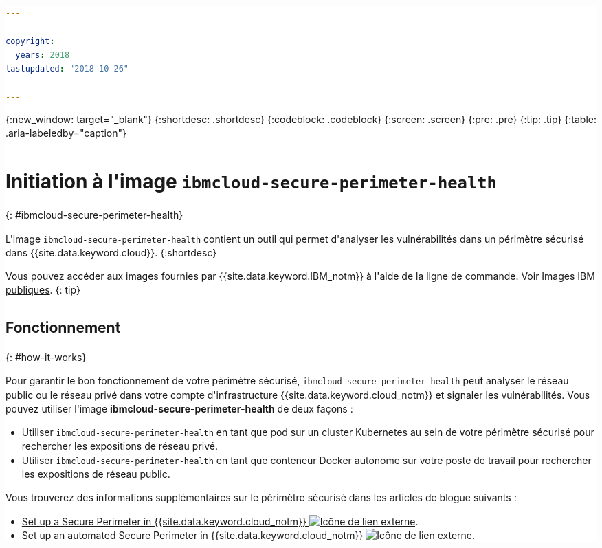 ```yaml
---

copyright:
  years: 2018
lastupdated: "2018-10-26"

---
```


{:new_window: target="_blank"}
{:shortdesc: .shortdesc}
{:codeblock: .codeblock}
{:screen: .screen}
{:pre: .pre}
{:tip: .tip}
{:table: .aria-labeledby="caption"}

# Initiation à l'image `ibmcloud-secure-perimeter-health`
{: #ibmcloud-secure-perimeter-health}

L'image `ibmcloud-secure-perimeter-health` contient un outil qui permet d'analyser les vulnérabilités dans un périmètre sécurisé dans {{site.data.keyword.cloud}}.
{:shortdesc}

Vous pouvez accéder aux images fournies par {{site.data.keyword.IBM_notm}} à l'aide de la ligne de commande. Voir [Images IBM publiques](/docs/services/Registry/registry_public_images.html#public_images).
{: tip}

## Fonctionnement
{: #how-it-works}

Pour garantir le bon fonctionnement de votre périmètre sécurisé, `ibmcloud-secure-perimeter-health` peut analyser le réseau public ou le réseau privé dans votre compte d'infrastructure {{site.data.keyword.cloud_notm}} et signaler les vulnérabilités. Vous pouvez utiliser l'image **ibmcloud-secure-perimeter-health** de deux façons :

-   Utiliser `ibmcloud-secure-perimeter-health` en tant que pod sur un cluster Kubernetes au sein de votre périmètre sécurisé pour rechercher les expositions de réseau privé.
-   Utiliser `ibmcloud-secure-perimeter-health` en tant que conteneur Docker autonome sur votre poste de travail pour rechercher les expositions de réseau public.

Vous trouverez des informations supplémentaires sur le périmètre sécurisé dans les articles de blogue suivants :
  * [Set up a Secure Perimeter in {{site.data.keyword.cloud_notm}} ![Icône de lien externe](../../../icons/launch-glyph.svg "Icône de lien externe")](https://developer.ibm.com/dwblog/2018/ibm-cloud-vyatta-set-up-secure-perimeter/).
  * [Set up an automated Secure Perimeter in {{site.data.keyword.cloud_notm}} ![Icône de lien externe](../../../icons/launch-glyph.svg "Icône de lien externe")](https://developer.ibm.com/dwblog/2018/set-automated-secure-perimeter-ibm-cloud/).
